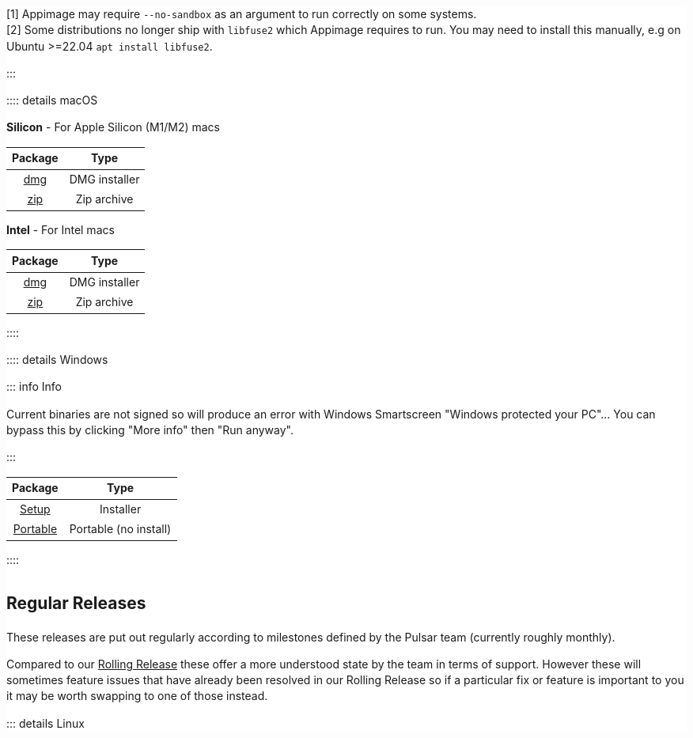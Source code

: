 [1] Appimage may require `--no-sandbox` as an argument to run correctly on some systems.  
[2] Some distributions no longer ship with `libfuse2` which Appimage requires to run. You may need to install this manually, e.g on Ubuntu >=22.04 `apt install libfuse2`.

:::

:::: details macOS

**Silicon** - For Apple Silicon (M1/M2) macs

|                               Package                                |     Type      |
| :------------------------------------------------------------------: | :-----------: |
| [dmg](https://download.pulsar-edit.dev/?os=silicon_mac&type=mac_dmg) | DMG installer |
| [zip](https://download.pulsar-edit.dev/?os=silicon_mac&type=mac_zip) |  Zip archive  |

**Intel** - For Intel macs

|                              Package                               |     Type      |
| :----------------------------------------------------------------: | :-----------: |
| [dmg](https://download.pulsar-edit.dev/?os=intel_mac&type=mac_dmg) | DMG installer |
| [zip](https://download.pulsar-edit.dev/?os=intel_mac&type=mac_zip) |  Zip archive  |

::::

:::: details Windows



::: info Info

Current binaries are not signed so will produce an error with Windows
Smartscreen "Windows protected your PC"...
You can bypass this by clicking "More info" then "Run anyway".

:::

|                                    Package                                     |         Type          |
| :----------------------------------------------------------------------------: | :-------------------: |
|    [Setup](https://download.pulsar-edit.dev/?os=windows&type=windows_setup)    |       Installer       |
| [Portable](https://download.pulsar-edit.dev/?os=windows&type=windows_portable) | Portable (no install) |

::::

## Regular Releases

These releases are put out regularly according to milestones defined by the
Pulsar team (currently roughly monthly).

Compared to our [Rolling Release](#rolling-release) these offer a more
understood state by the team in terms of support. However these will sometimes
feature issues that have already been resolved in our Rolling Release so if a
particular fix or feature is important to you it may be worth swapping to one of
those instead.

::: details Linux
